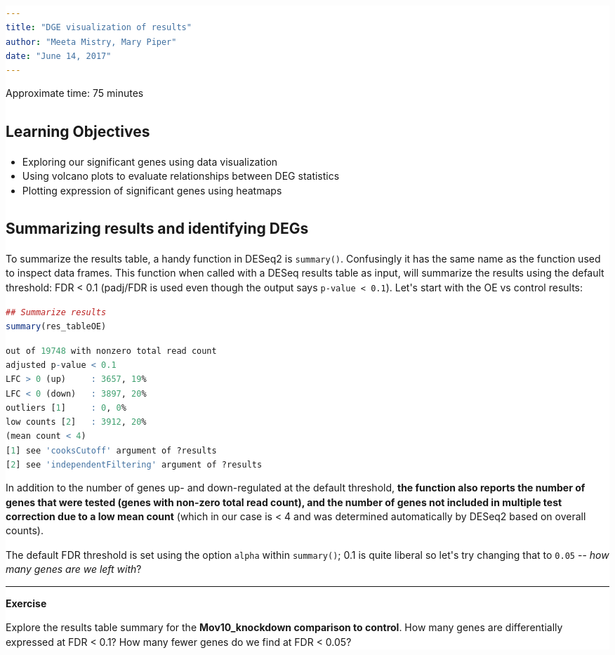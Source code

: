 ```yaml
---
title: "DGE visualization of results"
author: "Meeta Mistry, Mary Piper"
date: "June 14, 2017"
---
```


Approximate time: 75 minutes

## Learning Objectives 

* Exploring our significant genes using data visualization
* Using volcano plots to evaluate relationships between DEG statistics
* Plotting expression of significant genes using heatmaps

## Summarizing results and identifying DEGs

To summarize the results table, a handy function in DESeq2 is `summary()`. Confusingly it has the same name as the function used to inspect data frames. This function when called with a DESeq results table as input, will summarize the results using the default threshold: FDR < 0.1 (padj/FDR is used even though the output says `p-value < 0.1`). Let's start with the OE vs control results:

```r
## Summarize results
summary(res_tableOE)
```

```r  
out of 19748 with nonzero total read count
adjusted p-value < 0.1
LFC > 0 (up)     : 3657, 19% 
LFC < 0 (down)   : 3897, 20% 
outliers [1]     : 0, 0% 
low counts [2]   : 3912, 20% 
(mean count < 4)
[1] see 'cooksCutoff' argument of ?results
[2] see 'independentFiltering' argument of ?results
```

In addition to the number of genes up- and down-regulated at the default threshold, **the function also reports the number of genes that were tested (genes with non-zero total read count), and the number of genes not included in multiple test correction due to a low mean count** (which in our case is < 4 and was determined automatically by DESeq2 based on overall counts).

The default FDR threshold is set using the option `alpha` within `summary()`; 0.1 is quite liberal so let's try changing that to `0.05` -- *how many genes are we left with*?

***

**Exercise**

Explore the results table summary for the **Mov10_knockdown comparison to control**. How many genes are differentially expressed at FDR < 0.1? How many fewer genes do we find at FDR < 0.05?
